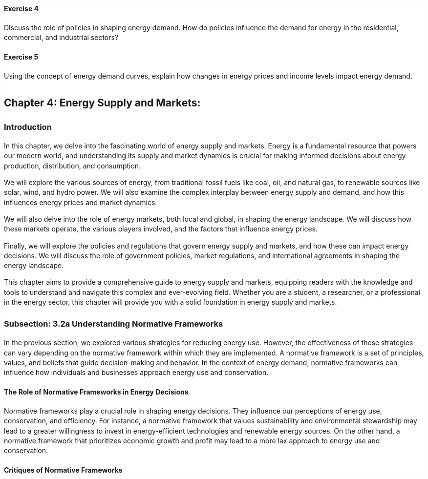 #### Exercise 4
Discuss the role of policies in shaping energy demand. How do policies influence the demand for energy in the residential, commercial, and industrial sectors?

#### Exercise 5
Using the concept of energy demand curves, explain how changes in energy prices and income levels impact energy demand.

## Chapter 4: Energy Supply and Markets:

### Introduction

In this chapter, we delve into the fascinating world of energy supply and markets. Energy is a fundamental resource that powers our modern world, and understanding its supply and market dynamics is crucial for making informed decisions about energy production, distribution, and consumption.

We will explore the various sources of energy, from traditional fossil fuels like coal, oil, and natural gas, to renewable sources like solar, wind, and hydro power. We will also examine the complex interplay between energy supply and demand, and how this influences energy prices and market dynamics.

We will also delve into the role of energy markets, both local and global, in shaping the energy landscape. We will discuss how these markets operate, the various players involved, and the factors that influence energy prices.

Finally, we will explore the policies and regulations that govern energy supply and markets, and how these can impact energy decisions. We will discuss the role of government policies, market regulations, and international agreements in shaping the energy landscape.

This chapter aims to provide a comprehensive guide to energy supply and markets, equipping readers with the knowledge and tools to understand and navigate this complex and ever-evolving field. Whether you are a student, a researcher, or a professional in the energy sector, this chapter will provide you with a solid foundation in energy supply and markets.




### Subsection: 3.2a Understanding Normative Frameworks

In the previous section, we explored various strategies for reducing energy use. However, the effectiveness of these strategies can vary depending on the normative framework within which they are implemented. A normative framework is a set of principles, values, and beliefs that guide decision-making and behavior. In the context of energy demand, normative frameworks can influence how individuals and businesses approach energy use and conservation.

#### The Role of Normative Frameworks in Energy Decisions

Normative frameworks play a crucial role in shaping energy decisions. They influence our perceptions of energy use, conservation, and efficiency. For instance, a normative framework that values sustainability and environmental stewardship may lead to a greater willingness to invest in energy-efficient technologies and renewable energy sources. On the other hand, a normative framework that prioritizes economic growth and profit may lead to a more lax approach to energy use and conservation.

#### Critiques of Normative Frameworks
